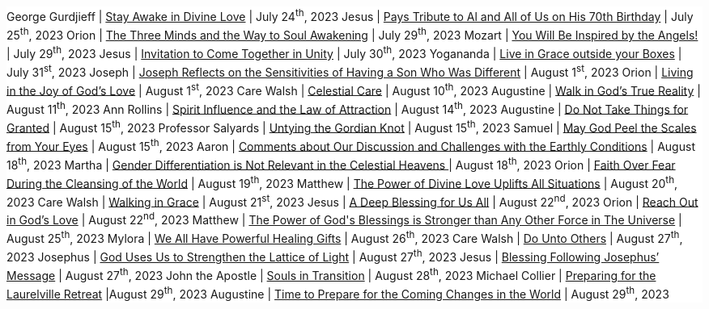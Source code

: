 George Gurdjieff | [Stay Awake in Divine Love](/contemporary-messages/messages-sorted-year/messages-2023/stay-awake-in-divine-love-jw-24-jul-2023/) | July 24<sup>th</sup>, 2023
Jesus | [Pays Tribute to Al and All of Us on His 70th Birthday](/contemporary-messages/messages-sorted-year/messages-2023/en-2023-7-25-1-af-jesus/) | July 25<sup>th</sup>, 2023
Orion | [The Three Minds and the Way to Soul Awakening](/contemporary-messages/messages-sorted-year/messages-2023/the-three-minds-af-29-jul-2023/) | July 29<sup>th</sup>, 2023
Mozart | [You Will Be Inspired by the Angels!](/contemporary-messages/messages-sorted-year/messages-2023/en-2023-7-29-2-af-mozart/) | July 29<sup>th</sup>, 2023
Jesus | [Invitation to Come Together in Unity](/contemporary-messages/messages-sorted-year/messages-2023/invitation-to-come-together-af-30-jul-2023/) | July 30<sup>th</sup>, 2023
Yogananda | [Live in Grace outside your Boxes](/contemporary-messages/messages-sorted-year/messages-2023/live-in-grace-ouside-your-boxes-jw-31-jul-2023/) | July 31<sup>st</sup>, 2023
Joseph | [Joseph Reflects on the Sensitivities of Having a Son Who Was Different](/contemporary-messages/messages-sorted-year/messages-2023/reflects-on-his-son-af-1-aug-2023/) | August 1<sup>st</sup>, 2023
Orion | [Living in the Joy of God’s Love](/contemporary-messages/messages-sorted-year/messages-2023/living-in-the-joy-of-gods-love-af-1-aug-2023/) | August 1<sup>st</sup>, 2023
Care Walsh | [Celestial Care](/contemporary-messages/messages-sorted-year/messages-2023/celestial-care-jw-10-aug-2023/) | August 10<sup>th</sup>, 2023
Augustine | [Walk in God’s True Reality](/contemporary-messages/messages-sorted-year/messages-2023/walk-in-gods-true-reality-af-11-aug-2023/) | August 11<sup>th</sup>, 2023
Ann Rollins | [Spirit Influence and the Law of Attraction](/contemporary-messages/messages-sorted-year/messages-2023/spirit-influence-and-the-law-of-attraction-jw-14-aug-2023/) | August 14<sup>th</sup>, 2023
Augustine | [Do Not Take Things for Granted](/contemporary-messages/messages-sorted-year/messages-2023/do-not-take-things-for-granted-af-15-aug-2023/) | August 15<sup>th</sup>, 2023
Professor Salyards | [Untying the Gordian Knot](/contemporary-messages/messages-sorted-year/messages-2023/untying-the-gordian-knot-af-15-aug-2023/) | August 15<sup>th</sup>, 2023
Samuel | [May God Peel the Scales from Your Eyes](/contemporary-messages/messages-sorted-year/messages-2023/may-god-peal-the-scales-af-15-aug-2023/) | August 15<sup>th</sup>, 2023
Aaron | [Comments about Our Discussion and Challenges with the Earthly Conditions](/contemporary-messages/messages-sorted-year/messages-2023/comments-about-discussion-with-earthly-conditions-af-18-aug-2023/) | August 18<sup>th</sup>, 2023
Martha | [Gender Differentiation is Not Relevant in the Celestial Heavens ](/contemporary-messages/messages-sorted-year/messages-2023/gender-differentiation-is-not-relevant-in-the-celestial-af-18-aug-2023/) | August 18<sup>th</sup>, 2023
Orion | [Faith Over Fear During the Cleansing of the World](/contemporary-messages/messages-sorted-year/messages-2023/faith-over-fear-af-19-aug-2023/) | August 19<sup>th</sup>, 2023
Matthew | [The Power of Divine Love Uplifts All Situations](/contemporary-messages/messages-sorted-year/messages-2023/the-power-of-divine-love-af-20-aug-2023/) | August 20<sup>th</sup>, 2023
Care Walsh | [Walking in Grace](/contemporary-messages/messages-sorted-year/messages-2023/walking-in-grace-jw-21-aug-2023/) | August 21<sup>st</sup>, 2023
Jesus | [A Deep Blessing for Us All](/contemporary-messages/messages-sorted-year/messages-2023/jesus-gives-a-blessing-af-22-aug-2023/) | August 22<sup>nd</sup>, 2023
Orion | [Reach Out in God’s Love](/contemporary-messages/messages-sorted-year/messages-2023/reach-out-in-gods-love-af-22-aug-2023/) | August 22<sup>nd</sup>, 2023
Matthew | [The Power of God's Blessings is Stronger than Any Other Force in The Universe](/contemporary-messages/messages-sorted-year/messages-2023/the-power-of-gods-blessing-af-25-aug-2023/) | August 25<sup>th</sup>, 2023
Mylora | [We All Have Powerful Healing Gifts](/contemporary-messages/messages-sorted-year/messages-2023/we-all-have-powerful-healing-gifts-af-26-aug-2023/) | August 26<sup>th</sup>, 2023
Care Walsh | [Do Unto Others](/contemporary-messages/messages-sorted-year/messages-2023/do-unto-others-jw-27-aug-2023/) | August 27<sup>th</sup>, 2023
Josephus | [God Uses Us to Strengthen the Lattice of Light](/contemporary-messages/messages-sorted-year/messages-2023/god-uses-us-af-27-aug-2023/) | August 27<sup>th</sup>, 2023
Jesus | [Blessing Following Josephus’ Message](/contemporary-messages/messages-sorted-year/messages-2023/en-2023-8-27-3-af-jesus/) | August 27<sup>th</sup>, 2023
John the Apostle | [Souls in Transition](/contemporary-messages/messages-sorted-year/messages-2023/souls-in-transition-jw-28-aug-2023/) | August 28<sup>th</sup>, 2023
Michael Collier | [Preparing for the Laurelville Retreat](/contemporary-messages/messages-sorted-year/messages-2023/preparing-for-laurelville-retreat-af-29-aug-2023/) |August 29<sup>th</sup>, 2023
Augustine | [Time to Prepare for the Coming Changes in the World](/contemporary-messages/messages-sorted-year/messages-2023/time-to-prepare-af-29-aug-2023/) | August 29<sup>th</sup>, 2023